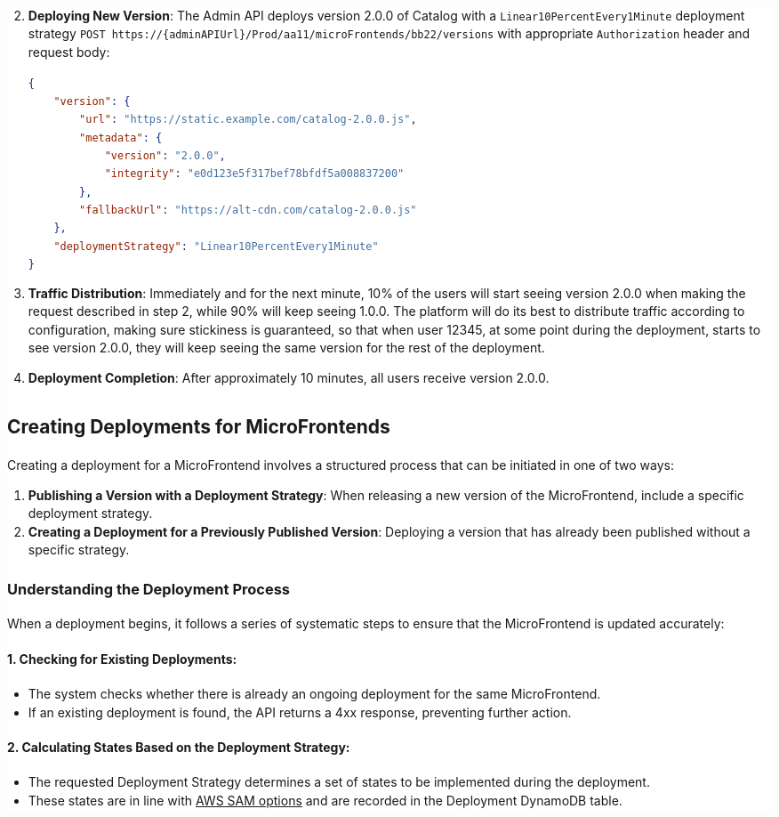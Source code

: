 2. **Deploying New Version**: The Admin API deploys version 2.0.0 of Catalog with a `Linear10PercentEvery1Minute` deployment strategy `POST https://{adminAPIUrl}/Prod/aa11/microFrontends/bb22/versions` with appropriate `Authorization` header and request body:

    ```json
    {
        "version": {
            "url": "https://static.example.com/catalog-2.0.0.js",
            "metadata": {
                "version": "2.0.0",
                "integrity": "e0d123e5f317bef78bfdf5a008837200"
            },
            "fallbackUrl": "https://alt-cdn.com/catalog-2.0.0.js"
        },
        "deploymentStrategy": "Linear10PercentEvery1Minute"
    }
    ```

3. **Traffic Distribution**: Immediately and for the next minute, 10% of the users will start seeing version 2.0.0 when making the request described in step 2, while 90% will keep seeing 1.0.0. The platform will do its best to distribute traffic according to configuration, making sure stickiness is guaranteed, so that when user 12345, at some point during the deployment, starts to see version 2.0.0, they will keep seeing the same version for the rest of the deployment.

4. **Deployment Completion**: After approximately 10 minutes, all users receive version 2.0.0.

## Creating Deployments for MicroFrontends

Creating a deployment for a MicroFrontend involves a structured process that can be initiated in one of two ways:

1. **Publishing a Version with a Deployment Strategy**: When releasing a new version of the MicroFrontend, include a specific deployment strategy.
2. **Creating a Deployment for a Previously Published Version**: Deploying a version that has already been published without a specific strategy.

### Understanding the Deployment Process

When a deployment begins, it follows a series of systematic steps to ensure that the MicroFrontend is updated accurately:

#### 1. **Checking for Existing Deployments**:
   - The system checks whether there is already an ongoing deployment for the same MicroFrontend.
   - If an existing deployment is found, the API returns a 4xx response, preventing further action.

#### 2. **Calculating States Based on the Deployment Strategy**:
   - The requested Deployment Strategy determines a set of states to be implemented during the deployment.
   - These states are in line with [AWS SAM options](https://docs.aws.amazon.com/serverless-application-model/latest/developerguide/automating-updates-to-serverless-apps.html) and are recorded in the Deployment DynamoDB table.
